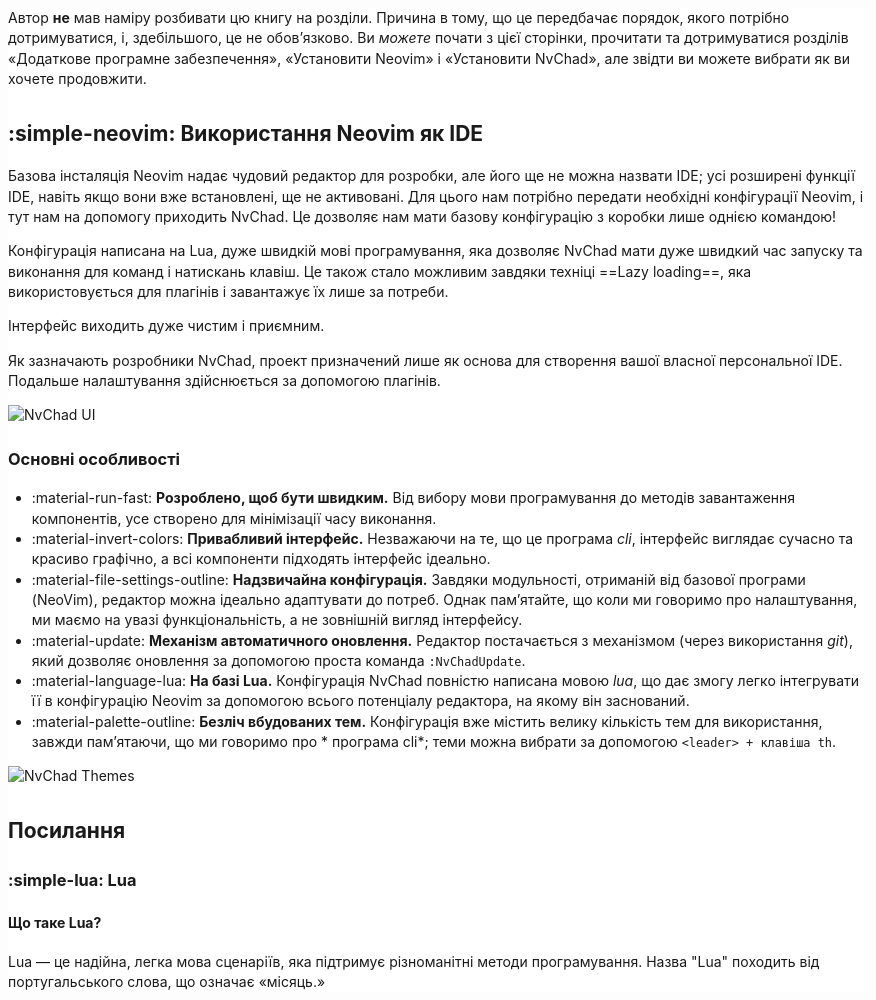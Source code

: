 Автор **не** мав наміру розбивати цю книгу на розділи. Причина в тому, що це передбачає порядок, якого потрібно дотримуватися, і, здебільшого, це не обов’язково. Ви *можете* почати з цієї сторінки, прочитати та дотримуватися розділів «Додаткове програмне забезпечення», «Установити Neovim» і «Установити NvChad», але звідти ви можете вибрати як ви хочете продовжити.

## :simple-neovim: Використання Neovim як IDE

Базова інсталяція Neovim надає чудовий редактор для розробки, але його ще не можна назвати IDE; усі розширені функції IDE, навіть якщо вони вже встановлені, ще не активовані. Для цього нам потрібно передати необхідні конфігурації Neovim, і тут нам на допомогу приходить NvChad. Це дозволяє нам мати базову конфігурацію з коробки лише однією командою!

Конфігурація написана на Lua, дуже швидкій мові програмування, яка дозволяє NvChad мати дуже швидкий час запуску та виконання для команд і натискань клавіш. Це також стало можливим завдяки техніці ==Lazy loading==, яка використовується для плагінів і завантажує їх лише за потреби.

Інтерфейс виходить дуже чистим і приємним.

Як зазначають розробники NvChad, проект призначений лише як основа для створення вашої власної персональної IDE. Подальше налаштування здійснюється за допомогою плагінів.

![NvChad UI](images/nvchad_rocky.png)

### Основні особливості

* :material-run-fast: **Розроблено, щоб бути швидким.** Від вибору мови програмування до методів завантаження компонентів, усе створено для мінімізації часу виконання.
* :material-invert-colors: **Привабливий інтерфейс.** Незважаючи на те, що це програма *cli*, інтерфейс виглядає сучасно та красиво графічно, а всі компоненти підходять інтерфейс ідеально.
* :material-file-settings-outline: **Надзвичайна конфігурація.** Завдяки модульності, отриманій від базової програми (NeoVim), редактор можна ідеально адаптувати до потреб. Однак пам’ятайте, що коли ми говоримо про налаштування, ми маємо на увазі функціональність, а не зовнішній вигляд інтерфейсу.
* :material-update: **Механізм автоматичного оновлення.** Редактор постачається з механізмом (через використання *git*), який дозволяє оновлення за допомогою проста команда `:NvChadUpdate`.
* :material-language-lua: **На базі Lua.** Конфігурація NvChad повністю написана мовою *lua*, що дає змогу легко інтегрувати її в конфігурацію Neovim за допомогою всього потенціалу редактора, на якому він заснований.
* :material-palette-outline: **Безліч вбудованих тем.** Конфігурація вже містить велику кількість тем для використання, завжди пам’ятаючи, що ми говоримо про * програма cli*; теми можна вибрати за допомогою `<leader> + клавіша th`.

![NvChad Themes](images/nvchad_th.png)

## Посилання

### :simple-lua: Lua

#### Що таке Lua?

Lua — це надійна, легка мова сценаріїв, яка підтримує різноманітні методи програмування. Назва "Lua" походить від португальського слова, що означає «місяць.»
